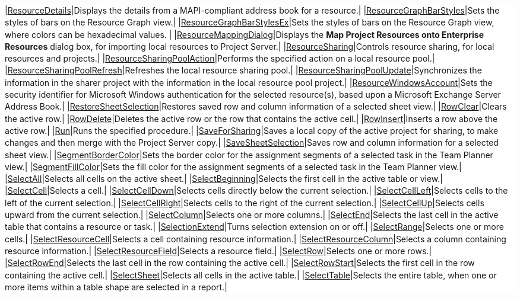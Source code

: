 |[ResourceDetails](63ac7f3c-38c6-6da9-e442-373da02b63a2.md)|Displays the details from a MAPI-compliant address book for a resource.|
|[ResourceGraphBarStyles](b8d2baf3-7025-e330-a582-451ec0d115c0.md)|Sets the styles of bars on the Resource Graph view.|
|[ResourceGraphBarStylesEx](903c3894-77c9-bd0a-dee0-85c7fcadea38.md)|Sets the styles of bars on the Resource Graph view, where colors can be hexadecimal values. |
|[ResourceMappingDialog](b465a823-769f-7e3e-2f2c-98bda2502e0a.md)|Displays the  **Map Project Resources onto Enterprise Resources** dialog box, for importing local resources to Project Server.|
|[ResourceSharing](c11f9715-83c2-7872-1d53-fb538ed21c74.md)|Controls resource sharing, for local resources and projects.|
|[ResourceSharingPoolAction](0406765b-b6d7-ad6b-c1c2-51bb55591e69.md)|Performs the specified action on a local resource pool.|
|[ResourceSharingPoolRefresh](8ebb9461-67b6-bfd1-771b-1c7d2d3b79df.md)|Refreshes the local resource sharing pool.|
|[ResourceSharingPoolUpdate](1ebcf06f-fce3-7403-2adb-56f60ab73259.md)|Synchronizes the information in the sharer project with the information in the local resource pool project.|
|[ResourceWindowsAccount](f03e8445-10a6-d288-b6ae-9ea2eb46f532.md)|Sets the security identifier for Microsoft Windows authentication for the selected resource(s), based upon a Microsoft Exchange Server Address Book.|
|[RestoreSheetSelection](cbc4dd00-4055-b505-661b-e2c0276335b3.md)|Restores saved row and column information of a selected sheet view.|
|[RowClear](374b031a-bc06-baf3-51de-79b8df03bd02.md)|Clears the active row.|
|[RowDelete](71a512ff-4b2f-971c-2c11-a468b3b7afad.md)|Deletes the active row or the row that contains the active cell.|
|[RowInsert](b9d574b8-8565-9eab-f1a3-4a990bf05bd3.md)|Inserts a row above the active row.|
|[Run](0d4060b0-79e8-ad48-f5bf-c1050af379a2.md)|Runs the specified procedure.|
|[SaveForSharing](a4f46990-aff1-52da-d1c7-7fd99e85d97a.md)|Saves a local copy of the active project for sharing, to make changes and then merge with the Project Server copy.|
|[SaveSheetSelection](ed792b68-7af2-2b42-9f92-eb77e3b1780e.md)|Saves row and column information for a selected sheet view.|
|[SegmentBorderColor](99c2d2ba-f0c5-b462-5801-ac9c7ee75a02.md)|Sets the border color for the assignment segments of a selected task in the Team Planner view.|
|[SegmentFillColor](3f943b8a-47e9-979a-4755-f7b021db6b0e.md)|Sets the fill color for the assignment segments of a selected task in the Team Planner view.|
|[SelectAll](d2003dd7-a6a2-6964-34cb-5331995c7990.md)|Selects all cells on the active sheet.|
|[SelectBeginning](4adf20ae-4fd2-818a-da8c-133c08cad7fb.md)|Selects the first cell in the active table or view.|
|[SelectCell](7177d0bb-6e0e-8885-4f29-51faa34cea8b.md)|Selects a cell.|
|[SelectCellDown](78754f19-651b-d614-fa69-5fccd6b3387c.md)|Selects cells directly below the current selection.|
|[SelectCellLeft](39bcb2db-cf65-0dc4-2594-9b3c58c4c7c9.md)|Selects cells to the left of the current selection.|
|[SelectCellRight](3753531a-5459-eb25-a9b9-2e9f748a0518.md)|Selects cells to the right of the current selection.|
|[SelectCellUp](d2e2aecc-0a05-7dd5-23da-a47ffe161028.md)|Selects cells upward from the current selection.|
|[SelectColumn](5bb674e9-253e-355f-a501-d0aeaef56535.md)|Selects one or more columns.|
|[SelectEnd](c1d050e7-739d-8a4f-01da-b8c093836733.md)|Selects the last cell in the active table that contains a resource or task.|
|[SelectionExtend](cffc56a0-0b25-2afa-427c-840aa2053921.md)|Turns selection extension on or off.|
|[SelectRange](16b5925e-393b-3d4f-70d4-89213f521485.md)|Selects one or more cells.|
|[SelectResourceCell](3bae94f3-5661-63ef-47a6-12824d5426d0.md)|Selects a cell containing resource information.|
|[SelectResourceColumn](22b9396b-ddec-cfed-311d-a02face0ae2f.md)|Selects a column containing resource information.|
|[SelectResourceField](6942d5a5-4072-4a95-f2b7-33bf965e302f.md)|Selects a resource field.|
|[SelectRow](63d31b23-3edb-9cd9-16c5-ac4ca4555a2c.md)|Selects one or more rows.|
|[SelectRowEnd](4aa9b311-46d7-2424-e675-6be0c61248f3.md)|Selects the last cell in the row containing the active cell.|
|[SelectRowStart](cbb2c5a8-edbb-5d5e-e4ef-5a952db769c3.md)|Selects the first cell in the row containing the active cell.|
|[SelectSheet](7e156dbf-20c7-7cbd-5f3d-57ca5d241ba5.md)|Selects all cells in the active table.|
|[SelectTable](8cf26b2d-4021-cf2a-8f0d-d033965f3629.md)|Selects the entire table, when one or more items within a table shape are selected in a report.|